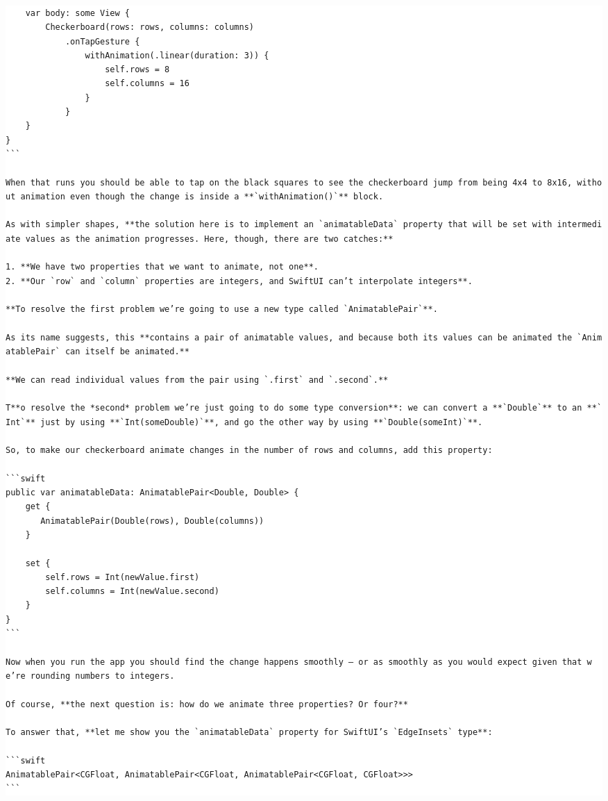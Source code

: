         var body: some View {
            Checkerboard(rows: rows, columns: columns)
                .onTapGesture {
                    withAnimation(.linear(duration: 3)) {
                        self.rows = 8
                        self.columns = 16
                    }
                }
        }
    }
    ```

    When that runs you should be able to tap on the black squares to see the checkerboard jump from being 4x4 to 8x16, without animation even though the change is inside a **`withAnimation()`** block.

    As with simpler shapes, **the solution here is to implement an `animatableData` property that will be set with intermediate values as the animation progresses. Here, though, there are two catches:**

    1. **We have two properties that we want to animate, not one**.
    2. **Our `row` and `column` properties are integers, and SwiftUI can’t interpolate integers**.

    **To resolve the first problem we’re going to use a new type called `AnimatablePair`**. 

    As its name suggests, this **contains a pair of animatable values, and because both its values can be animated the `AnimatablePair` can itself be animated.** 

    **We can read individual values from the pair using `.first` and `.second`.**

    T**o resolve the *second* problem we’re just going to do some type conversion**: we can convert a **`Double`** to an **`Int`** just by using **`Int(someDouble)`**, and go the other way by using **`Double(someInt)`**.

    So, to make our checkerboard animate changes in the number of rows and columns, add this property:

    ```swift
    public var animatableData: AnimatablePair<Double, Double> {
        get {
           AnimatablePair(Double(rows), Double(columns))
        }

        set {
            self.rows = Int(newValue.first)
            self.columns = Int(newValue.second)
        }
    }
    ```

    Now when you run the app you should find the change happens smoothly – or as smoothly as you would expect given that we’re rounding numbers to integers.

    Of course, **the next question is: how do we animate three properties? Or four?**

    To answer that, **let me show you the `animatableData` property for SwiftUI’s `EdgeInsets` type**:

    ```swift
    AnimatablePair<CGFloat, AnimatablePair<CGFloat, AnimatablePair<CGFloat, CGFloat>>>
    ```

